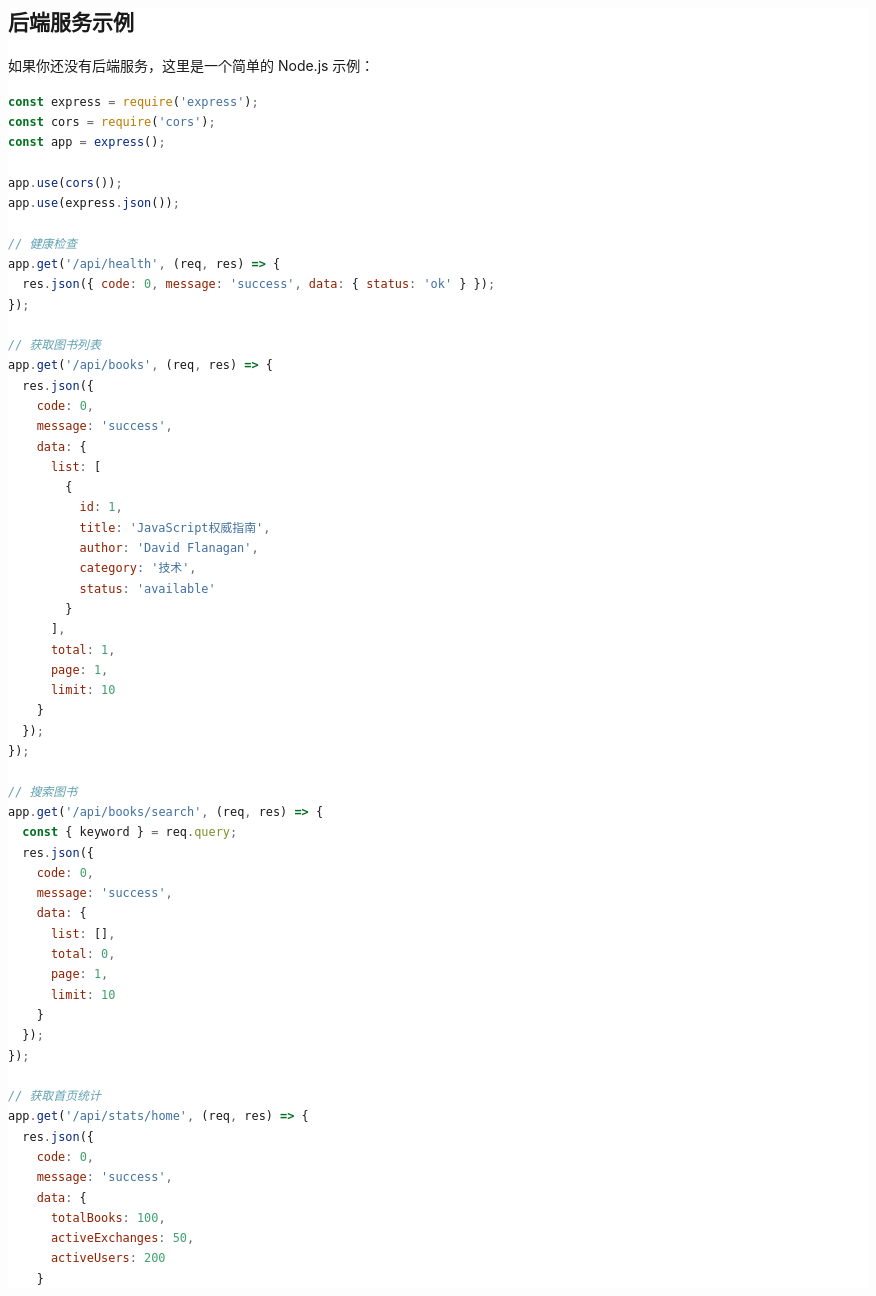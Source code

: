 ## 后端服务示例

如果你还没有后端服务，这里是一个简单的 Node.js 示例：

```javascript
const express = require('express');
const cors = require('cors');
const app = express();

app.use(cors());
app.use(express.json());

// 健康检查
app.get('/api/health', (req, res) => {
  res.json({ code: 0, message: 'success', data: { status: 'ok' } });
});

// 获取图书列表
app.get('/api/books', (req, res) => {
  res.json({
    code: 0,
    message: 'success',
    data: {
      list: [
        {
          id: 1,
          title: 'JavaScript权威指南',
          author: 'David Flanagan',
          category: '技术',
          status: 'available'
        }
      ],
      total: 1,
      page: 1,
      limit: 10
    }
  });
});

// 搜索图书
app.get('/api/books/search', (req, res) => {
  const { keyword } = req.query;
  res.json({
    code: 0,
    message: 'success',
    data: {
      list: [],
      total: 0,
      page: 1,
      limit: 10
    }
  });
});

// 获取首页统计
app.get('/api/stats/home', (req, res) => {
  res.json({
    code: 0,
    message: 'success',
    data: {
      totalBooks: 100,
      activeExchanges: 50,
      activeUsers: 200
    }
```